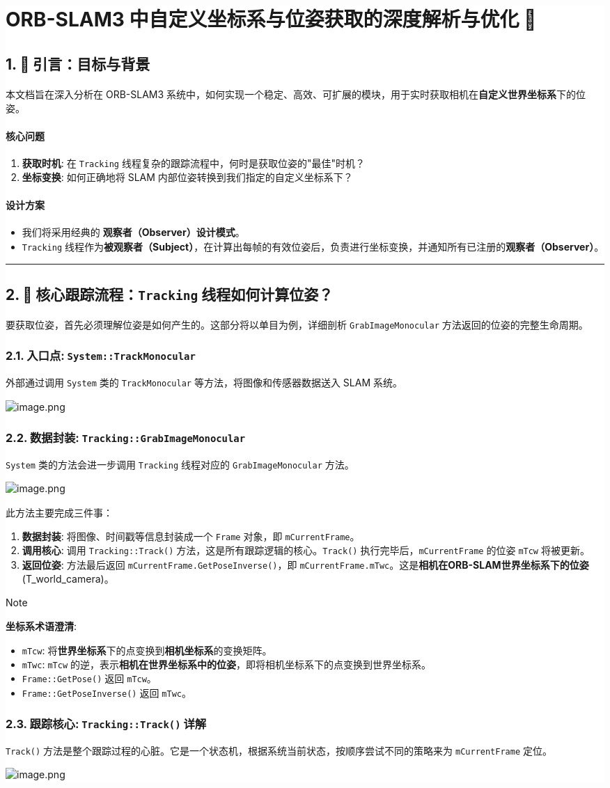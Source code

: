 # ORB-SLAM3 中自定义坐标系与位姿获取的深度解析与优化 🚀

## 1. 🎯 引言：目标与背景

本文档旨在深入分析在 ORB-SLAM3 系统中，如何实现一个稳定、高效、可扩展的模块，用于实时获取相机在**自定义世界坐标系**下的位姿。

#### 核心问题
1.  **获取时机**: 在 `Tracking` 线程复杂的跟踪流程中，何时是获取位姿的"最佳"时机？
2.  **坐标变换**: 如何正确地将 SLAM 内部位姿转换到我们指定的自定义坐标系下？

#### 设计方案
- 我们将采用经典的 **观察者（Observer）设计模式**。
- `Tracking` 线程作为**被观察者（Subject）**，在计算出每帧的有效位姿后，负责进行坐标变换，并通知所有已注册的**观察者（Observer）**。

---

## 2. 🧠 核心跟踪流程：`Tracking` 线程如何计算位姿？

要获取位姿，首先必须理解位姿是如何产生的。这部分将以单目为例，详细剖析 `GrabImageMonocular` 方法返回的位姿的完整生命周期。

### 2.1. 入口点: `System::TrackMonocular`

外部通过调用 `System` 类的 `TrackMonocular` 等方法，将图像和传感器数据送入 SLAM 系统。

![image.png](https://bu.dusays.com/2025/06/05/68419d9a23f14.png)

### 2.2. 数据封装: `Tracking::GrabImageMonocular`

`System` 类的方法会进一步调用 `Tracking` 线程对应的 `GrabImageMonocular` 方法。

![image.png](https://bu.dusays.com/2025/06/05/68419ef702d7a.png)

此方法主要完成三件事：
1.  **数据封装**: 将图像、时间戳等信息封装成一个 `Frame` 对象，即 `mCurrentFrame`。
2.  **调用核心**: 调用 `Tracking::Track()` 方法，这是所有跟踪逻辑的核心。`Track()` 执行完毕后，`mCurrentFrame` 的位姿 `mTcw` 将被更新。
3.  **返回位姿**: 方法最后返回 `mCurrentFrame.GetPoseInverse()`，即 `mCurrentFrame.mTwc`。这是**相机在ORB-SLAM世界坐标系下的位姿** (T_world_camera)。

> [!NOTE]
> **坐标系术语澄清**:
> * `mTcw`: 将**世界坐标系**下的点变换到**相机坐标系**的变换矩阵。
> * `mTwc`: `mTcw` 的逆，表示**相机在世界坐标系中的位姿**，即将相机坐标系下的点变换到世界坐标系。
> * `Frame::GetPose()` 返回 `mTcw`。
> * `Frame::GetPoseInverse()` 返回 `mTwc`。

### 2.3. 跟踪核心: `Tracking::Track()` 详解

`Track()` 方法是整个跟踪过程的心脏。它是一个状态机，根据系统当前状态，按顺序尝试不同的策略来为 `mCurrentFrame` 定位。

![image.png](https://bu.dusays.com/2025/06/05/68419fb998cf0.png)
